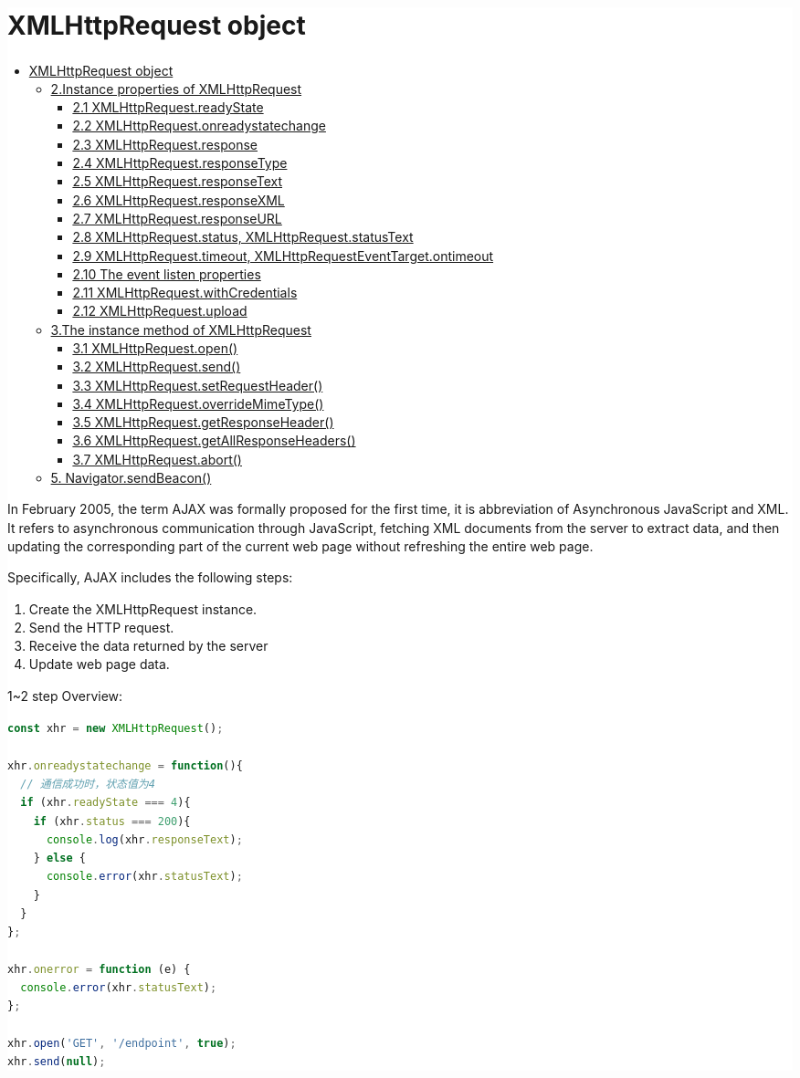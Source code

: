# XMLHttpRequest object

- [XMLHttpRequest object](#xmlhttprequest-object)
  - [2.Instance properties of XMLHttpRequest](#2instance-properties-of-xmlhttprequest)
    - [2.1 XMLHttpRequest.readyState](#21-xmlhttprequestreadystate)
    - [2.2 XMLHttpRequest.onreadystatechange](#22-xmlhttprequestonreadystatechange)
    - [2.3 XMLHttpRequest.response](#23-xmlhttprequestresponse)
    - [2.4 XMLHttpRequest.responseType](#24-xmlhttprequestresponsetype)
    - [2.5 XMLHttpRequest.responseText](#25-xmlhttprequestresponsetext)
    - [2.6 XMLHttpRequest.responseXML](#26-xmlhttprequestresponsexml)
    - [2.7 XMLHttpRequest.responseURL](#27-xmlhttprequestresponseurl)
    - [2.8 XMLHttpRequest.status, XMLHttpRequest.statusText](#28-xmlhttprequeststatus-xmlhttprequeststatustext)
    - [2.9 XMLHttpRequest.timeout, XMLHttpRequestEventTarget.ontimeout](#29-xmlhttprequesttimeout-xmlhttprequesteventtargetontimeout)
    - [2.10 The event listen properties](#210-the-event-listen-properties)
    - [2.11 XMLHttpRequest.withCredentials](#211-xmlhttprequestwithcredentials)
    - [2.12 XMLHttpRequest.upload](#212-xmlhttprequestupload)
  - [3.The instance method of XMLHttpRequest](#3the-instance-method-of-xmlhttprequest)
    - [3.1 XMLHttpRequest.open()](#31-xmlhttprequestopen)
    - [3.2 XMLHttpRequest.send()](#32-xmlhttprequestsend)
    - [3.3 XMLHttpRequest.setRequestHeader()](#33-xmlhttprequestsetrequestheader)
    - [3.4 XMLHttpRequest.overrideMimeType()](#34-xmlhttprequestoverridemimetype)
    - [3.5 XMLHttpRequest.getResponseHeader()](#35-xmlhttprequestgetresponseheader)
    - [3.6 XMLHttpRequest.getAllResponseHeaders()](#36-xmlhttprequestgetallresponseheaders)
    - [3.7 XMLHttpRequest.abort()](#37-xmlhttprequestabort)
  - [5. Navigator.sendBeacon()](#5-navigatorsendbeacon)

In February 2005, the term AJAX was formally proposed for the first time, it is abbreviation of Asynchronous JavaScript and XML. It refers to asynchronous communication through JavaScript, fetching XML documents from the server to extract data, and then updating the corresponding part of the current web page without refreshing the entire web page.

Specifically, AJAX includes the following steps:

1. Create the XMLHttpRequest instance.
2. Send the HTTP request.
3. Receive the data returned by the server
4. Update web page data.

1~2 step Overview:

```js
const xhr = new XMLHttpRequest();

xhr.onreadystatechange = function(){
  // 通信成功时，状态值为4
  if (xhr.readyState === 4){
    if (xhr.status === 200){
      console.log(xhr.responseText);
    } else {
      console.error(xhr.statusText);
    }
  }
};

xhr.onerror = function (e) {
  console.error(xhr.statusText);
};

xhr.open('GET', '/endpoint', true);
xhr.send(null);
```
